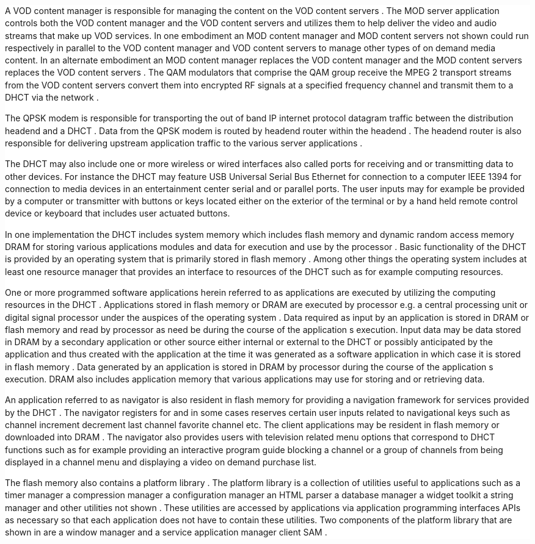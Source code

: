 A VOD content manager is responsible for managing the content on the VOD content servers . The MOD server application controls both the VOD content manager and the VOD content servers and utilizes them to help deliver the video and audio streams that make up VOD services. In one embodiment an MOD content manager and MOD content servers not shown could run respectively in parallel to the VOD content manager and VOD content servers to manage other types of on demand media content. In an alternate embodiment an MOD content manager replaces the VOD content manager and the MOD content servers replaces the VOD content servers . The QAM modulators that comprise the QAM group receive the MPEG 2 transport streams from the VOD content servers convert them into encrypted RF signals at a specified frequency channel and transmit them to a DHCT via the network .

The QPSK modem is responsible for transporting the out of band IP internet protocol datagram traffic between the distribution headend and a DHCT . Data from the QPSK modem is routed by headend router within the headend . The headend router is also responsible for delivering upstream application traffic to the various server applications .

The DHCT may also include one or more wireless or wired interfaces also called ports for receiving and or transmitting data to other devices. For instance the DHCT may feature USB Universal Serial Bus Ethernet for connection to a computer IEEE 1394 for connection to media devices in an entertainment center serial and or parallel ports. The user inputs may for example be provided by a computer or transmitter with buttons or keys located either on the exterior of the terminal or by a hand held remote control device or keyboard that includes user actuated buttons.

In one implementation the DHCT includes system memory which includes flash memory and dynamic random access memory DRAM for storing various applications modules and data for execution and use by the processor . Basic functionality of the DHCT is provided by an operating system that is primarily stored in flash memory . Among other things the operating system includes at least one resource manager that provides an interface to resources of the DHCT such as for example computing resources.

One or more programmed software applications herein referred to as applications are executed by utilizing the computing resources in the DHCT . Applications stored in flash memory or DRAM are executed by processor e.g. a central processing unit or digital signal processor under the auspices of the operating system . Data required as input by an application is stored in DRAM or flash memory and read by processor as need be during the course of the application s execution. Input data may be data stored in DRAM by a secondary application or other source either internal or external to the DHCT or possibly anticipated by the application and thus created with the application at the time it was generated as a software application in which case it is stored in flash memory . Data generated by an application is stored in DRAM by processor during the course of the application s execution. DRAM also includes application memory that various applications may use for storing and or retrieving data.

An application referred to as navigator is also resident in flash memory for providing a navigation framework for services provided by the DHCT . The navigator registers for and in some cases reserves certain user inputs related to navigational keys such as channel increment decrement last channel favorite channel etc. The client applications may be resident in flash memory or downloaded into DRAM . The navigator also provides users with television related menu options that correspond to DHCT functions such as for example providing an interactive program guide blocking a channel or a group of channels from being displayed in a channel menu and displaying a video on demand purchase list.

The flash memory also contains a platform library . The platform library is a collection of utilities useful to applications such as a timer manager a compression manager a configuration manager an HTML parser a database manager a widget toolkit a string manager and other utilities not shown . These utilities are accessed by applications via application programming interfaces APIs as necessary so that each application does not have to contain these utilities. Two components of the platform library that are shown in are a window manager and a service application manager client SAM .

